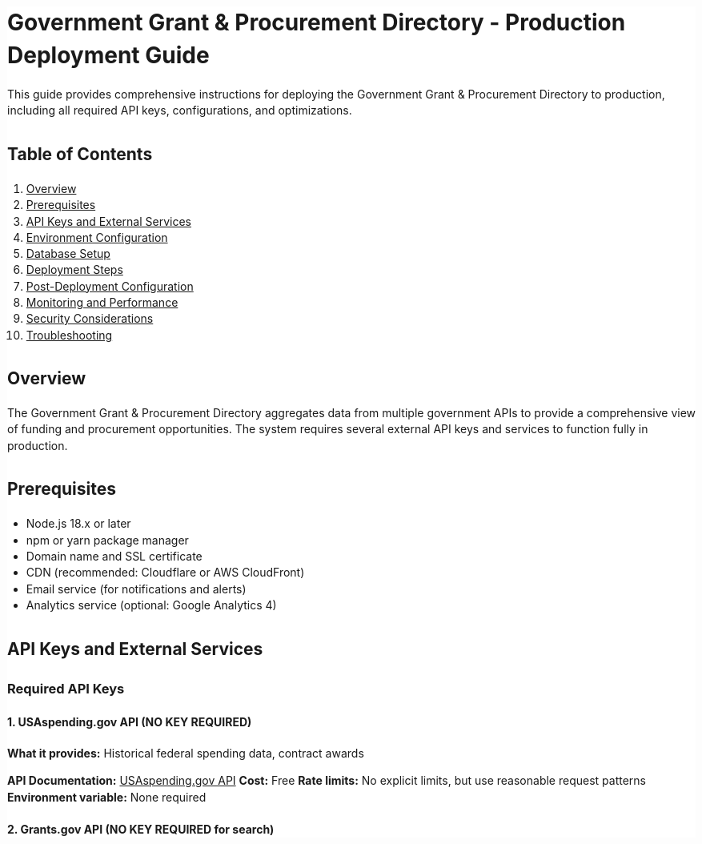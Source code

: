 # Government Grant & Procurement Directory - Production Deployment Guide

This guide provides comprehensive instructions for deploying the Government Grant & Procurement Directory to production, including all required API keys, configurations, and optimizations.

## Table of Contents

1. [Overview](#overview)
2. [Prerequisites](#prerequisites)
3. [API Keys and External Services](#api-keys-and-external-services)
4. [Environment Configuration](#environment-configuration)
5. [Database Setup](#database-setup)
6. [Deployment Steps](#deployment-steps)
7. [Post-Deployment Configuration](#post-deployment-configuration)
8. [Monitoring and Performance](#monitoring-and-performance)
9. [Security Considerations](#security-considerations)
10. [Troubleshooting](#troubleshooting)

## Overview

The Government Grant & Procurement Directory aggregates data from multiple government APIs to provide a comprehensive view of funding and procurement opportunities. The system requires several external API keys and services to function fully in production.

## Prerequisites

- Node.js 18.x or later
- npm or yarn package manager
- Domain name and SSL certificate
- CDN (recommended: Cloudflare or AWS CloudFront)
- Email service (for notifications and alerts)
- Analytics service (optional: Google Analytics 4)

## API Keys and External Services

### Required API Keys


#### 1. USAspending.gov API (NO KEY REQUIRED)

**What it provides:** Historical federal spending data, contract awards

**API Documentation:** [USAspending.gov API](https://api.usaspending.gov/)
**Cost:** Free
**Rate limits:** No explicit limits, but use reasonable request patterns
**Environment variable:** None required

#### 2. Grants.gov API (NO KEY REQUIRED for search)
